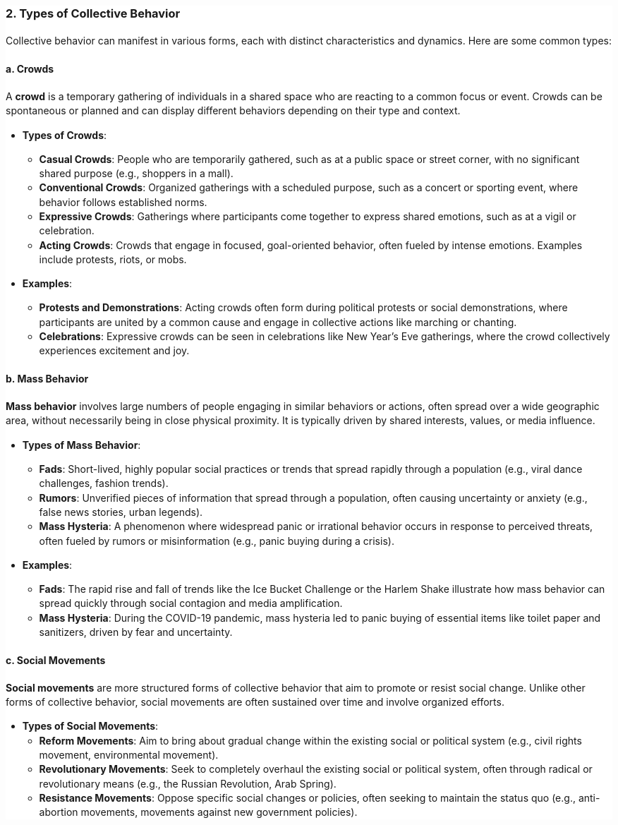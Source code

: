 ### 2. **Types of Collective Behavior**

Collective behavior can manifest in various forms, each with distinct characteristics and dynamics. Here are some common types:

#### a. **Crowds**

A **crowd** is a temporary gathering of individuals in a shared space who are reacting to a common focus or event. Crowds can be spontaneous or planned and can display different behaviors depending on their type and context.

- **Types of Crowds**:
  - **Casual Crowds**: People who are temporarily gathered, such as at a public space or street corner, with no significant shared purpose (e.g., shoppers in a mall).
  - **Conventional Crowds**: Organized gatherings with a scheduled purpose, such as a concert or sporting event, where behavior follows established norms.
  - **Expressive Crowds**: Gatherings where participants come together to express shared emotions, such as at a vigil or celebration.
  - **Acting Crowds**: Crowds that engage in focused, goal-oriented behavior, often fueled by intense emotions. Examples include protests, riots, or mobs.

- **Examples**:
  - **Protests and Demonstrations**: Acting crowds often form during political protests or social demonstrations, where participants are united by a common cause and engage in collective actions like marching or chanting.
  - **Celebrations**: Expressive crowds can be seen in celebrations like New Year’s Eve gatherings, where the crowd collectively experiences excitement and joy.

#### b. **Mass Behavior**

**Mass behavior** involves large numbers of people engaging in similar behaviors or actions, often spread over a wide geographic area, without necessarily being in close physical proximity. It is typically driven by shared interests, values, or media influence.

- **Types of Mass Behavior**:
  - **Fads**: Short-lived, highly popular social practices or trends that spread rapidly through a population (e.g., viral dance challenges, fashion trends).
  - **Rumors**: Unverified pieces of information that spread through a population, often causing uncertainty or anxiety (e.g., false news stories, urban legends).
  - **Mass Hysteria**: A phenomenon where widespread panic or irrational behavior occurs in response to perceived threats, often fueled by rumors or misinformation (e.g., panic buying during a crisis).

- **Examples**:
  - **Fads**: The rapid rise and fall of trends like the Ice Bucket Challenge or the Harlem Shake illustrate how mass behavior can spread quickly through social contagion and media amplification.
  - **Mass Hysteria**: During the COVID-19 pandemic, mass hysteria led to panic buying of essential items like toilet paper and sanitizers, driven by fear and uncertainty.

#### c. **Social Movements**

**Social movements** are more structured forms of collective behavior that aim to promote or resist social change. Unlike other forms of collective behavior, social movements are often sustained over time and involve organized efforts.

- **Types of Social Movements**:
  - **Reform Movements**: Aim to bring about gradual change within the existing social or political system (e.g., civil rights movement, environmental movement).
  - **Revolutionary Movements**: Seek to completely overhaul the existing social or political system, often through radical or revolutionary means (e.g., the Russian Revolution, Arab Spring).
  - **Resistance Movements**: Oppose specific social changes or policies, often seeking to maintain the status quo (e.g., anti-abortion movements, movements against new government policies).
